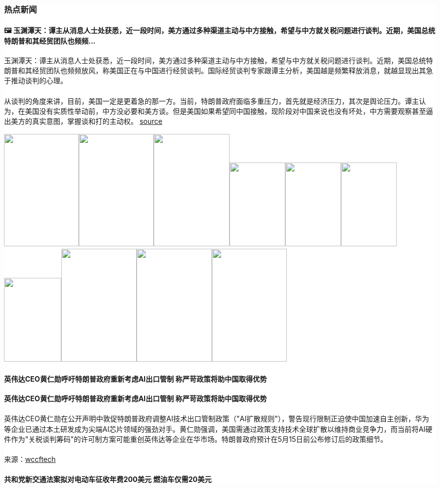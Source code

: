 ### 热点新闻

#### 🖼 玉渊潭天：谭主从消息人士处获悉，近一段时间，美方通过多种渠道主动与中方接触，希望与中方就关税问题进行谈判。近期，美国总统特朗普和其经贸团队也频频...
<p></p><div class="tgme_widget_message_text js-message_text" dir="auto">玉渊潭天：谭主从消息人士处获悉，近一段时间，美方通过多种渠道主动与中方接触，希望与中方就关税问题进行谈判。近期，美国总统特朗普和其经贸团队也频频放风，称美国正在与中国进行经贸谈判。国际经贸谈判专家跟谭主分析，美国越是频繁释放消息，就越显现出其急于推动谈判的心理。<br><br>从谈判的角度来讲，目前，美国一定是更着急的那一方。当前，特朗普政府面临多重压力，首先就是经济压力，其次是舆论压力。谭主认为，在美国没有实质性举动前，中方没必要和美方谈。但是美国如果希望同中国接触，现阶段对中国来说也没有坏处，中方需要观察甚至逼出美方的真实意图，掌握谈和打的主动权。 <a href="https://m.weibo.cn/status/5161297214704166" target="_blank" rel="noopener" onclick="return confirm('Open this link?\n\n'+this.href);">source</a></div><p></p><img src="https://cdn1.cdn-telegram.org/file/ETaAacrVS_3FBVP5yfhEQWHmOAUJfxtA3hapAd1nQLdB6w2PtYJoWoKalggCyB4NPs_SjF2GGEdL-cyAQjEfHYfvt3g2rsWxpB9KXPOdjhJoEHl04TD8T0gT4KpVFD5VbRn6kVzwgv4BbMYeQFi_0aHjBuV4a4gHyw_l8FZtn8RcxlWSnWVOwFv8wV_Wi6V5O5mC9ftEIzTNgNj6ihfElV9QdgfeayAJNnHRR-NLiPYSnyEzK1IAyIrMlhZ-Om0D3iS2Nq-0mc36KO_aCtLpRQCqc1Hwps9lGx_4l6BX8--_Bz5HFQEm2Iforv5Eyn3LmJO6IBPeg4fkjA6iMciaxA.jpg" width="149" height="224" referrerpolicy="no-referrer"><img src="https://cdn1.cdn-telegram.org/file/N-Xegmyl3u_yfjIENHuFjZqiPDQW9LWCBgXu7oepvGVqaD0E4ZrU5MJqEigHSQJa80_8FVlcQw6bBAKMoGGN1sgR6rsa8hwafzjQ2jaQ2PYZ9SClykevTEG7JBErSq4RwDIpQPQH5ej_giRfywwmHZwYDOnVtdcRCF4Pmmehf3Ypjd25Trwj7G4zIckOkUtdLohYVPFaTkaZyVCIU24CFk9spgc-oUZLrF1zcDZAnR5x_ihL94hzRfg78UfFnPqGGpQ1h9yckmN2W1LlBW9qqiKID3saZkFWqKTJBiqHgLCyVK6u0_Po-5bZN287RGaO0SGj13UKY1ho5bZIWdfdWw.jpg" width="149" height="224" referrerpolicy="no-referrer"><img src="https://cdn1.cdn-telegram.org/file/CKfU11JbPS3Mo5ael_viM5-m1uAV-HsCyD-tgUdJ72mdDM0g_dxpxOapKPIM-SEXm_Glk6hAzEF6ZFFH8pAazYVe9GVOhfWxsjEbQ10SbC0ezvr9vJB3IxMbxfaPaD4W9rKnF_vTnenQuVOl1-XVWiAyky0OPTxymEzTUUzPGlCpycOoU-_55WKUmDXIGDrp7QwXQBbAA90lEU8vO9iVOZeXvK2i8aHDXV7AESHh5Lbwly1nuTZx6ybhdAOUDwvagNn_DJOe3z9TqKW5upHG8_j2y2yHKfSI4JcaHYCUJbDyduMZYSiCeqJCge2RcuedbZ6234b-ZYhafqohpP7VjA.jpg" width="151" height="224" referrerpolicy="no-referrer"><img src="https://cdn1.cdn-telegram.org/file/tbZ6icAHbV8aSsXs8PflRgwKos7wWLzhnJYYW2IF1lpcv5l1QMgPGjtTvUob0tmx7p3Zt7rwdgqh6M4tLYrBAyscDGSBpQGm7a5w81U2WCOSnM6SMkj7taP9RS9AZ3jIWhwNjzqbI_-AsIyJImnPOeDLwaxH5iDyQNS71YDf5RU3HPQZprguh3EosA17PoC8LKX9k3QVh5EyYfDsNSiM0sSegwYbPv-bRAzMYsx_TaBLJ0MXOxCyTxYAzgv6PWinorleahxXTY4hqcE2ctsrrKavTpmAb4pks7PF99QvVjvXKA5tknBze7MZLZWZriBZei1qd3tEgLVxNa-fCDtUFw.jpg" width="111" height="167" referrerpolicy="no-referrer"><img src="https://cdn1.cdn-telegram.org/file/gAVgAGL6cwPlxi89IK7Ji3Jzoq4lTsMVksG6u64dOzLnKqYvqVpWvWh7x-Iq8wUxSoQjWJh79pZrr7Q-DsbNYp_XtdQD01RZ3QHI_yEsxegeBIZsSCHkUxnwr1kxXmBLQe4pyF2IQrWtE6XsE94W4pIxQ9jQ1KUJYWo6qJHO_eo-R8yCIrzqMsRpil5-AwTOaFrzW8cIwpz6AnwZISVd9tendN2vZxddpu0dzf9AnDRc_kxuVnk2OlDNVASm6E3r3ZjuYxEnW2ry6HgBfkE6udJHxlCPjtgqCftJJ4cDNzz6Ku2IBc3AA0WzyB_oJ_dLcjrTj7034mUnT8JYqJSq0A.jpg" width="111" height="167" referrerpolicy="no-referrer"><img src="https://cdn1.cdn-telegram.org/file/ZUS_Qxmblpr0Up5ItoxHD6yRUXVIGpXWARLCcAZ_jVEuWS_c0QBx-o6hSn7ycGr8Y9YPP9SyzXoXUc0l2Dr9spU8iH0GoYYMHqr33d8ZCMB-dzVzSPqz49MWeb1wsym4LKGcYXHqVABnkThimaZvs9MGs-Bx5H3AwkpjW1D-ToTqL4ftNtFO2tseea7a8XLuQ9hZt84zS2oHmXr54Axvwdo-9vo9JZJ_FMYSt9X9LO7hQrPUz1UIHi1Dn2A58X-gAhCvUpeUxKQ3rT4XoL9-GuIR9WIZWFWmtdehhgYu05W1Ai9A0a68-DqXeZLn1cF5NpeyHtJrMGKe9FqImpRLpg.jpg" width="111" height="167" referrerpolicy="no-referrer"><img src="https://cdn1.cdn-telegram.org/file/pUvNAIw54UjeO6RRFhEJjG-EOk5kTgfGsUFfrUkNN29Irf2gNApsif6af1YSzRSTojADgxWVmUFgcVO7yv_n4dRiEU_t6fX6fTjdkSE_jtkPtHk2RCbFEPY7-m4miJjQaXYehieonwkR6v1AR1hDntSCoyrCVk29LKLl8a27eAll26K8FxB24Pa0ZUaqpO_K9RD1NaQOaWVcu3p6n2O6zRZpa-kRrqC7g5SyyVlXSxoqOhIotb9aGMGyrZapzl_7a1Yovv7RqkKqodKz7n4WklgxJWPhCk4cNaqRYHwO28VzpsDFxoWV8PjiOORnbBtZCZnbk7X2NvxHTC_iDOw_0A.jpg" width="114" height="167" referrerpolicy="no-referrer"><img src="https://cdn1.cdn-telegram.org/file/fGYE5d1QwArDWmuudcLfF_4vB4n0s0mJA8kW-DeodwM3lfst5_pynmMG3Wry8BuF1pmfa_dvmfu1xHyowKVLgqdzPTjluY0TyI_VXRbVQFWi_6LaX5qe7Ay9sx5cOgjLFSGYrxMaT75DPLQB5liUC9lFtfl2gAAgarB59Tfv--fqPAMF_R9YrZQmFbnB_rzFrXTiTCPwEK3OLKWTF9EieMsvDsppoSkXuU7R_SBCyySihHOpTBD3vA5s9bsSvOdyKe-Q3CL6oAHps3QOlprgsMIhv3a5qaU0fLpR4fSSd5CxLFFJ2xWQWJB8O5dnIbhXNzEx791MIy4-to8agIzIJA.jpg" width="150" height="225" referrerpolicy="no-referrer"><img src="https://cdn1.cdn-telegram.org/file/DkLR6Y6q91mKdHJUs4VQenTrSxH6Cj0jxwZX0U1zzDHreXrSH5LuK53xdekFP6tQfUNcj1YYuPhIR_TlfJFCco_tYOTpglh-hb5m_Djwv0Wk5DTYhjAFyCRFdssQyPz88TwEh_x3WK0d1TYzioVNAWUG9V6FJUUm9Yp3WoHeyxq3DE3qD4iFBvav-mbfY4hzJIMYmSN4iF62QO2HOkXsNGOAYAxu4YntLl6L9CUF85pgqHI20G0aUMTcoJuQAUnfM4BUoUGv19No9WJO5uFj8yCdslHm1XHxFDpCqlL4NTrlNl6PL_ShjZrr5ba135yrq2O3AxhyW9cDJKoZH_Zatg.jpg" width="150" height="225" referrerpolicy="no-referrer"><img src="https://cdn1.cdn-telegram.org/file/i4AyPWke2eMcwcYp3TGcwqcc_udA4N5xZTpipNK_ymNBlYrIS8WLq1iXYI-QAYIyIJCRDSVBPTKoXVnK7S3STsHCQOvHoGPeWqQy5oir6efX7HHTLyAwc13RXqWewIbV97x0RHd8ToP_Sl4fo7b2dtnOxy5DbiVvZqcNIG10SPa0IySTmo4IskfYe0JMkBtfOtLfXpfz7kW-yYwwpKKJBPed3UitvzmdelXe8Go6hDwC0fBloexaju6MtmwVk5rbmM4a8nXDW6XZgsLeCuMw-8y_8b32FNEhA7h8Yd0YCCs63S_PrOU98lj74KKwr49huN_NHknoS67Xsp3DreN9Lg.jpg" width="149" height="225" referrerpolicy="no-referrer">


#### 英伟达CEO黄仁勋呼吁特朗普政府重新考虑AI出口管制 称严苛政策将助中国取得优势
<p><b>英伟达CEO黄仁勋呼吁特朗普政府重新考虑AI出口管制 称严苛政策将助中国取得优势</b><br><br>英伟达CEO黄仁勋在公开声明中敦促特朗普政府调整AI技术出口管制政策（"AI扩散规则"），警告现行限制正迫使中国加速自主创新，华为等企业已通过本土研发成为尖端AI芯片领域的强劲对手。黄仁勋强调，美国需通过政策支持技术全球扩散以维持商业竞争力，而当前将AI硬件作为"关税谈判筹码"的许可制方案可能重创英伟达等企业在华市场。特朗普政府预计在5月15日前公布修订后的政策细节。<br><br>来源：<a href="https://wccftech.com/nvidia-ceo-jensen-huang-says-president-trump-should-rethink-ai-export-controls/" target="_blank" rel="noopener" onclick="return confirm('Open this link?\n\n'+this.href);">wccftech</a></p>


#### 共和党新交通法案拟对电动车征收年费200美元 燃油车仅需20美元